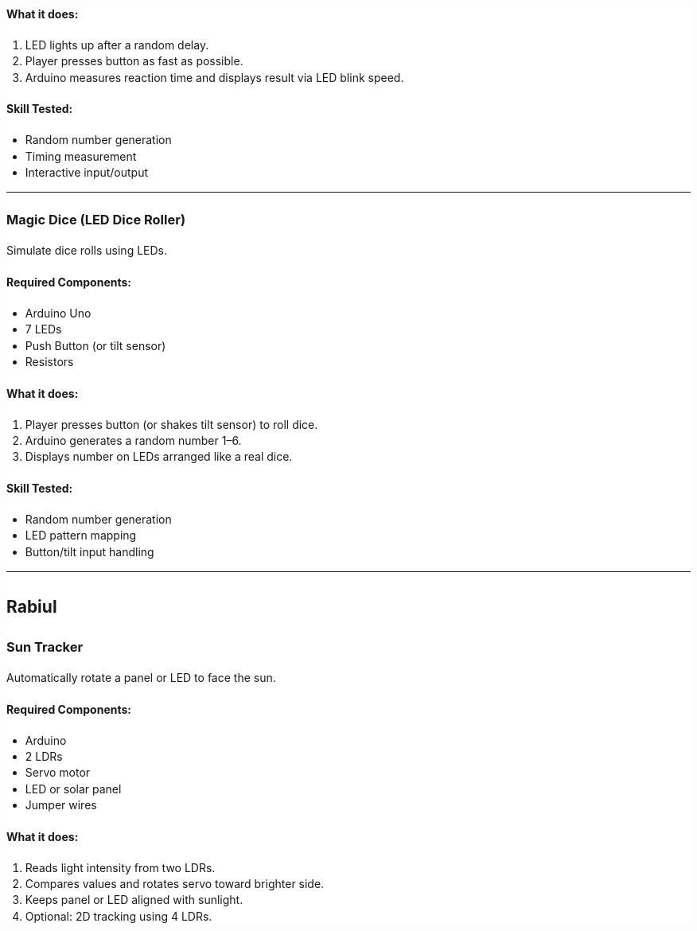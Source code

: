 #### What it does:
1. LED lights up after a random delay.  
2. Player presses button as fast as possible.  
3. Arduino measures reaction time and displays result via LED blink speed.  

#### Skill Tested:
- Random number generation  
- Timing measurement  
- Interactive input/output  

---

### Magic Dice (LED Dice Roller)
Simulate dice rolls using LEDs.

#### Required Components:
- Arduino Uno  
- 7 LEDs  
- Push Button (or tilt sensor)  
- Resistors  

#### What it does:
1. Player presses button (or shakes tilt sensor) to roll dice.  
2. Arduino generates a random number 1–6.  
3. Displays number on LEDs arranged like a real dice.  

#### Skill Tested:
- Random number generation  
- LED pattern mapping  
- Button/tilt input handling

---

## Rabiul

### Sun Tracker
Automatically rotate a panel or LED to face the sun.

#### Required Components:
- Arduino  
- 2 LDRs  
- Servo motor  
- LED or solar panel  
- Jumper wires  

#### What it does:
1. Reads light intensity from two LDRs.  
2. Compares values and rotates servo toward brighter side.  
3. Keeps panel or LED aligned with sunlight.  
4. Optional: 2D tracking using 4 LDRs.  
